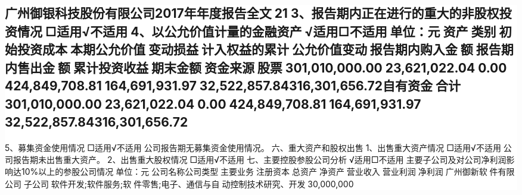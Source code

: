 广州御银科技股份有限公司2017年年度报告全文
21
3、报告期内正在进行的重大的非股权投资情况
□适用√不适用
4、以公允价值计量的金融资产
√适用□不适用
单位：元
资产
类别
初始投资成本
本期公允价值
变动损益
计入权益的累计
公允价值变动
报告期内购入金
额
报告期内售出金
额
累计投资收益
期末金额
资金来源
股票
301,010,000.00
23,621,022.04
0.00
424,849,708.81
164,691,931.97
32,522,857.84316,301,656.72自有资金
合计
301,010,000.00
23,621,022.04
0.00
424,849,708.81
164,691,931.97
32,522,857.84316,301,656.72
--
5、募集资金使用情况
□适用√不适用
公司报告期无募集资金使用情况。
六、重大资产和股权出售
1、出售重大资产情况
□适用√不适用
公司报告期未出售重大资产。
2、出售重大股权情况
□适用√不适用
七、主要控股参股公司分析
√适用□不适用
主要子公司及对公司净利润影响达10%以上的参股公司情况
单位：元
公司名称公司类型
主要业务
注册资本
总资产
净资产
营业收入
营业利润
净利润
广州御新软
件有限公司
子公司
软件开发;软件服务;软
件零售;电子、通信与自
动控制技术研究、开发
30,000,000